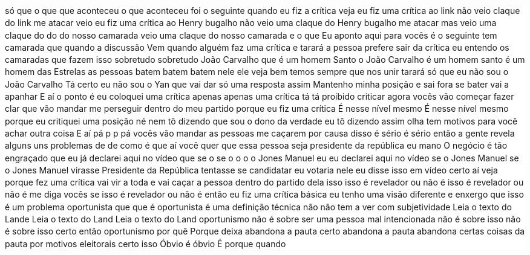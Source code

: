 só que o que que aconteceu o que
aconteceu foi o seguinte quando eu fiz a
crítica veja eu fiz uma crítica ao link
não veio claque do link me atacar veio
eu fiz uma crítica ao Henry bugalho não
veio uma claque do Henry bugalho me
atacar mas veio uma claque do do do
nosso camarada veio uma claque do nosso
camarada e o que Eu aponto aqui para
vocês é o seguinte tem camarada que
quando a discussão Vem quando alguém faz
uma crítica e tarará a pessoa prefere
sair da crítica eu entendo os camaradas
que fazem isso sobretudo sobretudo João
Carvalho que é um homem Santo o João
Carvalho é um homem santo é um homem das
Estrelas as pessoas batem batem batem
nele ele veja bem temos sempre que nos
unir tarará só que eu não sou o João
Carvalho Tá certo eu não sou o Yan que
vai dar só uma resposta assim Mantenho
minha posição e sai fora se bater vai a
apanhar E aí o ponto é eu coloquei uma
crítica apenas apenas uma crítica tá tá
proibido criticar agora vocês vão
começar fazer clar que vão mandar me
perseguir dentro do meu partido porque
eu fiz uma crítica É nesse nível mesmo É
nesse nível mesmo porque eu critiquei
uma posição né nem tô dizendo que sou o
dono da verdade eu tô dizendo assim olha
tem motivos para você achar outra coisa
E aí pá p p pá vocês vão mandar as
pessoas me caçarem por causa disso é
sério é sério então a gente revela
alguns uns problemas de de como é que aí
você quer que essa pessoa seja
presidente da república eu mano O
negócio é tão engraçado que eu já
declarei aqui no vídeo que se o se o o o
o Jones Manuel eu eu declarei aqui no
vídeo se o Jones Manuel se o Jones
Manuel virasse Presidente da República
tentasse se candidatar eu votaria nele
eu disse isso em vídeo certo aí veja
porque fez uma crítica vai vir a toda e
vai caçar a pessoa dentro do partido
dela isso isso é revelador ou não é isso
é revelador ou não é me diga vocês se
isso é revelador ou não é então eu fiz
uma crítica básica eu tenho uma visão
diferente e enxergo que isso é um
problema oportunista que que é
oportunista é uma definição técnica não
não tem a ver com subjetividade Leia o
texto do Lande Leia o texto do Land Leia
o texto do Land oportunismo não é sobre
ser uma pessoa mal intencionada não é
sobre isso não é sobre isso certo então
oportunismo por quê Porque deixa
abandona a pauta certo abandona a pauta
abandona certas coisas da pauta por
motivos eleitorais
certo isso Óbvio é óbvio É porque quando